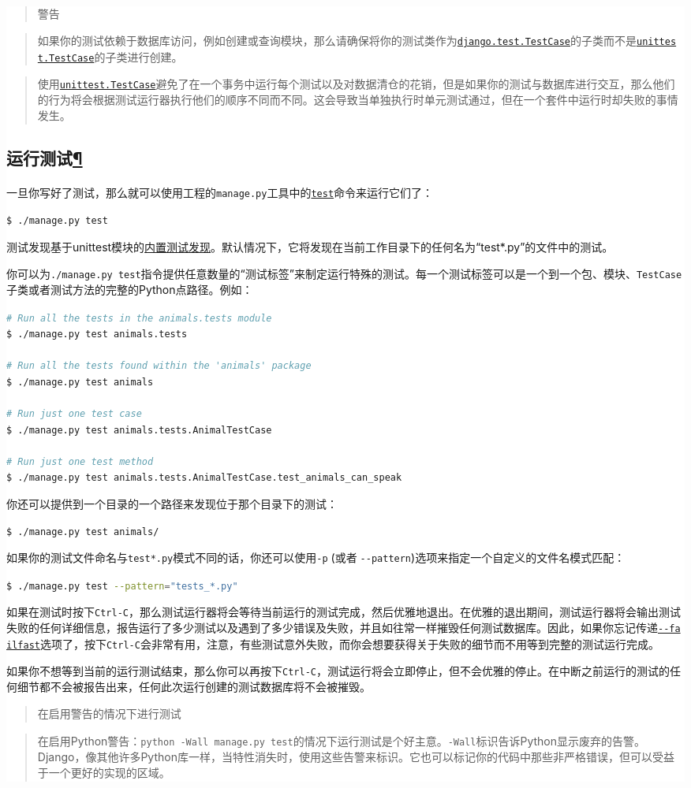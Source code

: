 >警告

>如果你的测试依赖于数据库访问，例如创建或查询模块，那么请确保将你的测试类作为[`django.test.TestCase`](https://docs.djangoproject.com/en/1.9/topics/testing/tools/#django.test.TestCase "django.test.TestCase")的子类而不是[`unittest.TestCase`](https://docs.python.org/3/library/unittest.html#unittest.TestCase "(in Python v3.5)")的子类进行创建。

>使用[`unittest.TestCase`](https://docs.python.org/3/library/unittest.html#unittest.TestCase "(in Python v3.5)")避免了在一个事务中运行每个测试以及对数据清仓的花销，但是如果你的测试与数据库进行交互，那么他们的行为将会根据测试运行器执行他们的顺序不同而不同。这会导致当单独执行时单元测试通过，但在一个套件中运行时却失败的事情发生。


## 运行测试[¶](#running-tests "Permalink to this headline")

一旦你写好了测试，那么就可以使用工程的`manage.py`工具中的[`test`](https://docs.djangoproject.com/en/1.9/ref/django-admin/#django-admin-test)命令来运行它们了：
```sh
$ ./manage.py test
```
测试发现基于unittest模块的[内置测试发现](https://docs.python.org/3/library/unittest.html#unittest-test-discovery "(Python v3.5)")。默认情况下，它将发现在当前工作目录下的任何名为“test*.py”的文件中的测试。

你可以为`./manage.py test`指令提供任意数量的“测试标签”来制定运行特殊的测试。每一个测试标签可以是一个到一个包、模块、`TestCase`子类或者测试方法的完整的Python点路径。例如：
```sh
# Run all the tests in the animals.tests module
$ ./manage.py test animals.tests

# Run all the tests found within the 'animals' package
$ ./manage.py test animals

# Run just one test case
$ ./manage.py test animals.tests.AnimalTestCase

# Run just one test method
$ ./manage.py test animals.tests.AnimalTestCase.test_animals_can_speak
```
你还可以提供到一个目录的一个路径来发现位于那个目录下的测试：
```sh
$ ./manage.py test animals/
```
如果你的测试文件命名与`test*.py`模式不同的话，你还可以使用`-p` (或者
`--pattern`)选项来指定一个自定义的文件名模式匹配：
```sh
$ ./manage.py test --pattern="tests_*.py"
```

如果在测试时按下`Ctrl-C`，那么测试运行器将会等待当前运行的测试完成，然后优雅地退出。在优雅的退出期间，测试运行器将会输出测试失败的任何详细信息，报告运行了多少测试以及遇到了多少错误及失败，并且如往常一样摧毁任何测试数据库。因此，如果你忘记传递[`--failfast`](https://docs.djangoproject.com/en/1.9/ref/django-admin/#cmdoption-test--failfast)选项了，按下`Ctrl-C`会非常有用，注意，有些测试意外失败，而你会想要获得关于失败的细节而不用等到完整的测试运行完成。

如果你不想等到当前的运行测试结束，那么你可以再按下`Ctrl-C`，测试运行将会立即停止，但不会优雅的停止。在中断之前运行的测试的任何细节都不会被报告出来，任何此次运行创建的测试数据库将不会被摧毁。

>在启用警告的情况下进行测试

>在启用Python警告：`python -Wall manage.py test`的情况下运行测试是个好主意。`-Wall`标识告诉Python显示废弃的告警。Django，像其他许多Python库一样，当特性消失时，使用这些告警来标识。它也可以标记你的代码中那些非严格错误，但可以受益于一个更好的实现的区域。
